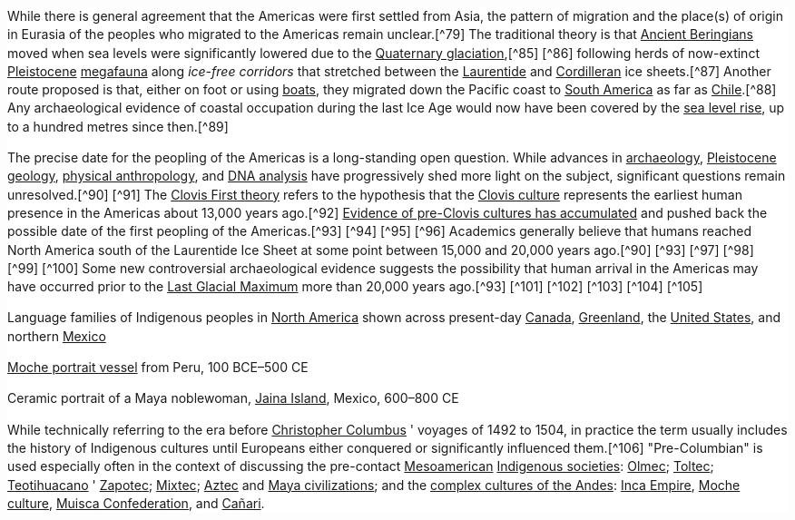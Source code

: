 While there is general agreement that the Americas were first settled from Asia, the pattern of migration and the place(s) of origin in Eurasia of the peoples who migrated to the Americas remain unclear.[^79] The traditional theory is that [Ancient Beringians](https://en.m.wikipedia.org/wiki/Ancient_Beringian "Ancient Beringian") moved when sea levels were significantly lowered due to the [Quaternary glaciation](https://en.m.wikipedia.org/wiki/Quaternary_glaciation "Quaternary glaciation"),[^85] [^86] following herds of now-extinct [Pleistocene](https://en.m.wikipedia.org/wiki/Pleistocene "Pleistocene") [megafauna](https://en.m.wikipedia.org/wiki/Megafauna "Megafauna") along *ice-free corridors* that stretched between the [Laurentide](https://en.m.wikipedia.org/wiki/Laurentide_Ice_Sheet "Laurentide Ice Sheet") and [Cordilleran](https://en.m.wikipedia.org/wiki/Cordilleran_Ice_Sheet "Cordilleran Ice Sheet") ice sheets.[^87] Another route proposed is that, either on foot or using [boats](https://en.m.wikipedia.org/wiki/Boat#History "Boat"), they migrated down the Pacific coast to [South America](https://en.m.wikipedia.org/wiki/South_America "South America") as far as [Chile](https://en.m.wikipedia.org/wiki/Chile "Chile").[^88] Any archaeological evidence of coastal occupation during the last Ice Age would now have been covered by the [sea level rise](https://en.m.wikipedia.org/wiki/Sea_level_rise "Sea level rise"), up to a hundred metres since then.[^89]

The precise date for the peopling of the Americas is a long-standing open question. While advances in [archaeology](https://en.m.wikipedia.org/wiki/Archaeology "Archaeology"), [Pleistocene](https://en.m.wikipedia.org/wiki/Pleistocene "Pleistocene") [geology](https://en.m.wikipedia.org/wiki/Geology "Geology"), [physical anthropology](https://en.m.wikipedia.org/wiki/Physical_anthropology "Physical anthropology"), and [DNA analysis](https://en.m.wikipedia.org/wiki/DNA_analysis "DNA analysis") have progressively shed more light on the subject, significant questions remain unresolved.[^90] [^91] The [Clovis First theory](https://en.m.wikipedia.org/wiki/Clovis_First_theory "Clovis First theory") refers to the hypothesis that the [Clovis culture](https://en.m.wikipedia.org/wiki/Clovis_culture "Clovis culture") represents the earliest human presence in the Americas about 13,000 years ago.[^92] [Evidence of pre-Clovis cultures has accumulated](https://en.m.wikipedia.org/wiki/Alternatives_to_the_Clovis_First_theory "Alternatives to the Clovis First theory") and pushed back the possible date of the first peopling of the Americas.[^93] [^94] [^95] [^96] Academics generally believe that humans reached North America south of the Laurentide Ice Sheet at some point between 15,000 and 20,000 years ago.[^90] [^93] [^97] [^98] [^99] [^100] Some new controversial archaeological evidence suggests the possibility that human arrival in the Americas may have occurred prior to the [Last Glacial Maximum](https://en.m.wikipedia.org/wiki/Last_Glacial_Maximum "Last Glacial Maximum") more than 20,000 years ago.[^93] [^101] [^102] [^103] [^104] [^105]

Language families of Indigenous peoples in [North America](https://en.m.wikipedia.org/wiki/North_America "North America") shown across present-day [Canada](https://en.m.wikipedia.org/wiki/Canada "Canada"), [Greenland](https://en.m.wikipedia.org/wiki/Greenland "Greenland"), the [United States](https://en.m.wikipedia.org/wiki/United_States "United States"), and northern [Mexico](https://en.m.wikipedia.org/wiki/Mexico "Mexico")

[Moche portrait vessel](https://en.m.wikipedia.org/wiki/Moche_portrait_vessel "Moche portrait vessel") from Peru, 100 BCE–500 CE

Ceramic portrait of a Maya noblewoman, [Jaina Island](https://en.m.wikipedia.org/wiki/Jaina_Island "Jaina Island"), Mexico, 600–800 CE

While technically referring to the era before [Christopher Columbus](https://en.m.wikipedia.org/wiki/Christopher_Columbus "Christopher Columbus") ' voyages of 1492 to 1504, in practice the term usually includes the history of Indigenous cultures until Europeans either conquered or significantly influenced them.[^106] "Pre-Columbian" is used especially often in the context of discussing the pre-contact [Mesoamerican](https://en.m.wikipedia.org/wiki/Mesoamerican "Mesoamerican") [Indigenous societies](https://en.m.wikipedia.org/wiki/List_of_pre-Columbian_cultures "List of pre-Columbian cultures"): [Olmec](https://en.m.wikipedia.org/wiki/Olmec "Olmec"); [Toltec](https://en.m.wikipedia.org/wiki/Toltec "Toltec"); [Teotihuacano](https://en.m.wikipedia.org/wiki/Teotihuacan "Teotihuacan") ' [Zapotec](https://en.m.wikipedia.org/wiki/Zapotec_civilization "Zapotec civilization"); [Mixtec](https://en.m.wikipedia.org/wiki/Mixtec "Mixtec"); [Aztec](https://en.m.wikipedia.org/wiki/Aztec "Aztec") and [Maya civilizations](https://en.m.wikipedia.org/wiki/Maya_civilization "Maya civilization"); and the [complex cultures of the Andes](https://en.m.wikipedia.org/wiki/Andean_civilizations "Andean civilizations"): [Inca Empire](https://en.m.wikipedia.org/wiki/Inca_Empire "Inca Empire"), [Moche culture](https://en.m.wikipedia.org/wiki/Moche_culture "Moche culture"), [Muisca Confederation](https://en.m.wikipedia.org/wiki/Muisca_Confederation "Muisca Confederation"), and [Cañari](https://en.m.wikipedia.org/wiki/Ca%C3%B1ari "Cañari").
